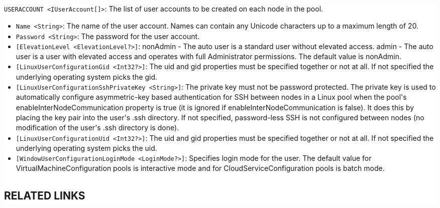 `USERACCOUNT <IUserAccount[]>`: The list of user accounts to be created on each node in the pool.
  - `Name <String>`: The name of the user account. Names can contain any Unicode characters up to a maximum length of 20.
  - `Password <String>`: The password for the user account.
  - `[ElevationLevel <ElevationLevel?>]`: nonAdmin - The auto user is a standard user without elevated access. admin - The auto user is a user with elevated access and operates with full Administrator permissions. The default value is nonAdmin.
  - `[LinuxUserConfigurationGid <Int32?>]`: The uid and gid properties must be specified together or not at all. If not specified the underlying operating system picks the gid.
  - `[LinuxUserConfigurationSshPrivateKey <String>]`: The private key must not be password protected. The private key is used to automatically configure asymmetric-key based authentication for SSH between nodes in a Linux pool when the pool's enableInterNodeCommunication property is true (it is ignored if enableInterNodeCommunication is false). It does this by placing the key pair into the user's .ssh directory. If not specified, password-less SSH is not configured between nodes (no modification of the user's .ssh directory is done).
  - `[LinuxUserConfigurationUid <Int32?>]`: The uid and gid properties must be specified together or not at all. If not specified the underlying operating system picks the uid.
  - `[WindowUserConfigurationLoginMode <LoginMode?>]`: Specifies login mode for the user. The default value for VirtualMachineConfiguration pools is interactive mode and for CloudServiceConfiguration pools is batch mode.

## RELATED LINKS

